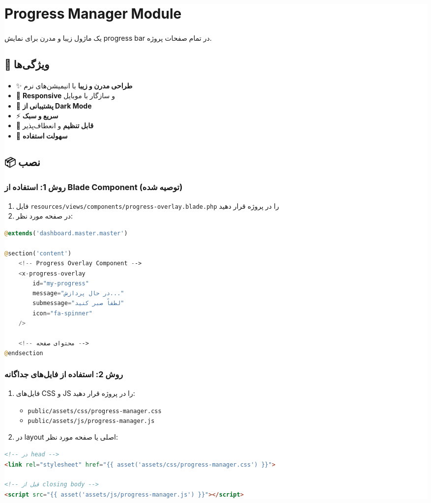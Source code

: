# Progress Manager Module

یک ماژول زیبا و مدرن برای نمایش progress bar در تمام صفحات پروژه.

## 🚀 ویژگی‌ها

- ✨ **طراحی مدرن و زیبا** با انیمیشن‌های نرم
- 📱 **Responsive** و سازگار با موبایل
- 🌙 **پشتیبانی از Dark Mode**
- ⚡ **سریع و سبک**
- 🔧 **قابل تنظیم** و انعطاف‌پذیر
- 🎯 **سهولت استفاده**

## 📦 نصب

### روش 1: استفاده از Blade Component (توصیه شده)

1. فایل `resources/views/components/progress-overlay.blade.php` را در پروژه قرار دهید
2. در صفحه مورد نظر:

```php
@extends('dashboard.master.master')

@section('content')
    <!-- Progress Overlay Component -->
    <x-progress-overlay 
        id="my-progress"
        message="در حال پردازش..."
        submessage="لطفاً صبر کنید"
        icon="fa-spinner"
    />
    
    <!-- محتوای صفحه -->
@endsection
```

### روش 2: استفاده از فایل‌های جداگانه

1. فایل‌های CSS و JS را در پروژه قرار دهید:
   - `public/assets/css/progress-manager.css`
   - `public/assets/js/progress-manager.js`

2. در layout اصلی یا صفحه مورد نظر:

```html
<!-- در head -->
<link rel="stylesheet" href="{{ asset('assets/css/progress-manager.css') }}">

<!-- قبل از closing body -->
<script src="{{ asset('assets/js/progress-manager.js') }}"></script>
```
